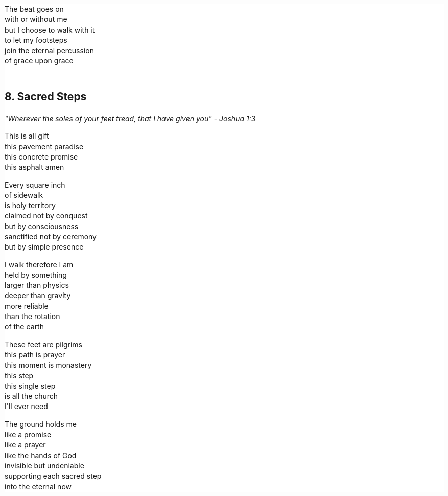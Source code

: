 The beat goes on  
with or without me  
but I choose to walk with it  
to let my footsteps  
join the eternal percussion  
of grace upon grace  

---

## 8. **Sacred Steps**
*"Wherever the soles of your feet tread, that I have given you" - Joshua 1:3*

This is all gift  
this pavement paradise  
this concrete promise  
this asphalt amen  

Every square inch  
of sidewalk  
is holy territory  
claimed not by conquest  
but by consciousness  
sanctified not by ceremony  
but by simple presence  

I walk therefore I am  
held by something  
larger than physics  
deeper than gravity  
more reliable  
than the rotation  
of the earth  

These feet are pilgrims  
this path is prayer  
this moment is monastery  
this step  
this single step  
is all the church  
I'll ever need  

The ground holds me  
like a promise  
like a prayer  
like the hands of God  
invisible but undeniable  
supporting each sacred step  
into the eternal now